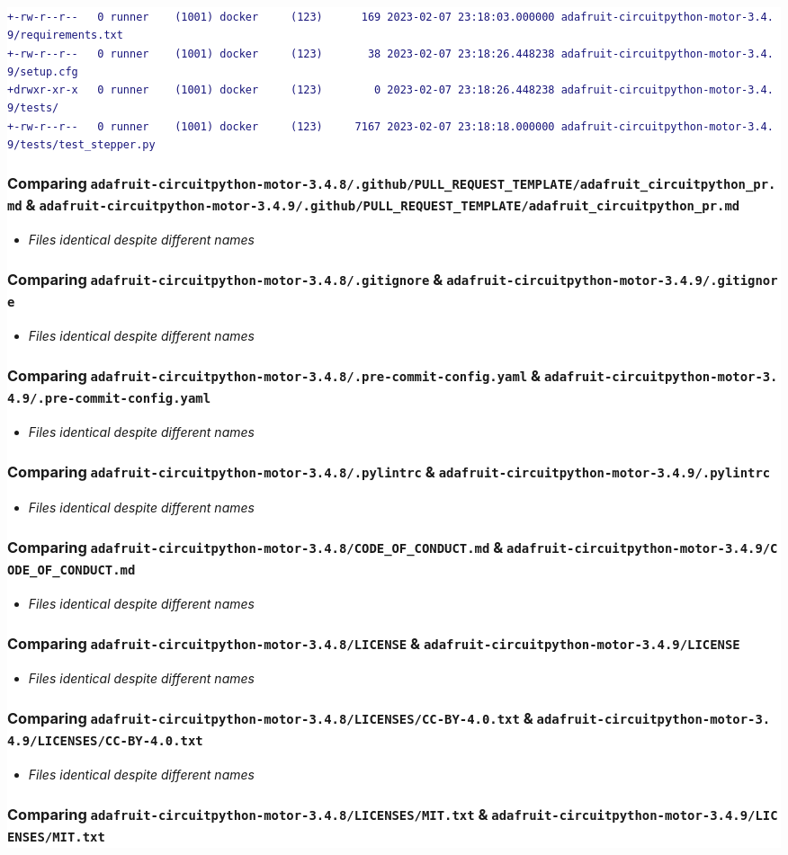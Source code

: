 ```diff
+-rw-r--r--   0 runner    (1001) docker     (123)      169 2023-02-07 23:18:03.000000 adafruit-circuitpython-motor-3.4.9/requirements.txt
+-rw-r--r--   0 runner    (1001) docker     (123)       38 2023-02-07 23:18:26.448238 adafruit-circuitpython-motor-3.4.9/setup.cfg
+drwxr-xr-x   0 runner    (1001) docker     (123)        0 2023-02-07 23:18:26.448238 adafruit-circuitpython-motor-3.4.9/tests/
+-rw-r--r--   0 runner    (1001) docker     (123)     7167 2023-02-07 23:18:18.000000 adafruit-circuitpython-motor-3.4.9/tests/test_stepper.py
```

### Comparing `adafruit-circuitpython-motor-3.4.8/.github/PULL_REQUEST_TEMPLATE/adafruit_circuitpython_pr.md` & `adafruit-circuitpython-motor-3.4.9/.github/PULL_REQUEST_TEMPLATE/adafruit_circuitpython_pr.md`

 * *Files identical despite different names*

### Comparing `adafruit-circuitpython-motor-3.4.8/.gitignore` & `adafruit-circuitpython-motor-3.4.9/.gitignore`

 * *Files identical despite different names*

### Comparing `adafruit-circuitpython-motor-3.4.8/.pre-commit-config.yaml` & `adafruit-circuitpython-motor-3.4.9/.pre-commit-config.yaml`

 * *Files identical despite different names*

### Comparing `adafruit-circuitpython-motor-3.4.8/.pylintrc` & `adafruit-circuitpython-motor-3.4.9/.pylintrc`

 * *Files identical despite different names*

### Comparing `adafruit-circuitpython-motor-3.4.8/CODE_OF_CONDUCT.md` & `adafruit-circuitpython-motor-3.4.9/CODE_OF_CONDUCT.md`

 * *Files identical despite different names*

### Comparing `adafruit-circuitpython-motor-3.4.8/LICENSE` & `adafruit-circuitpython-motor-3.4.9/LICENSE`

 * *Files identical despite different names*

### Comparing `adafruit-circuitpython-motor-3.4.8/LICENSES/CC-BY-4.0.txt` & `adafruit-circuitpython-motor-3.4.9/LICENSES/CC-BY-4.0.txt`

 * *Files identical despite different names*

### Comparing `adafruit-circuitpython-motor-3.4.8/LICENSES/MIT.txt` & `adafruit-circuitpython-motor-3.4.9/LICENSES/MIT.txt`
